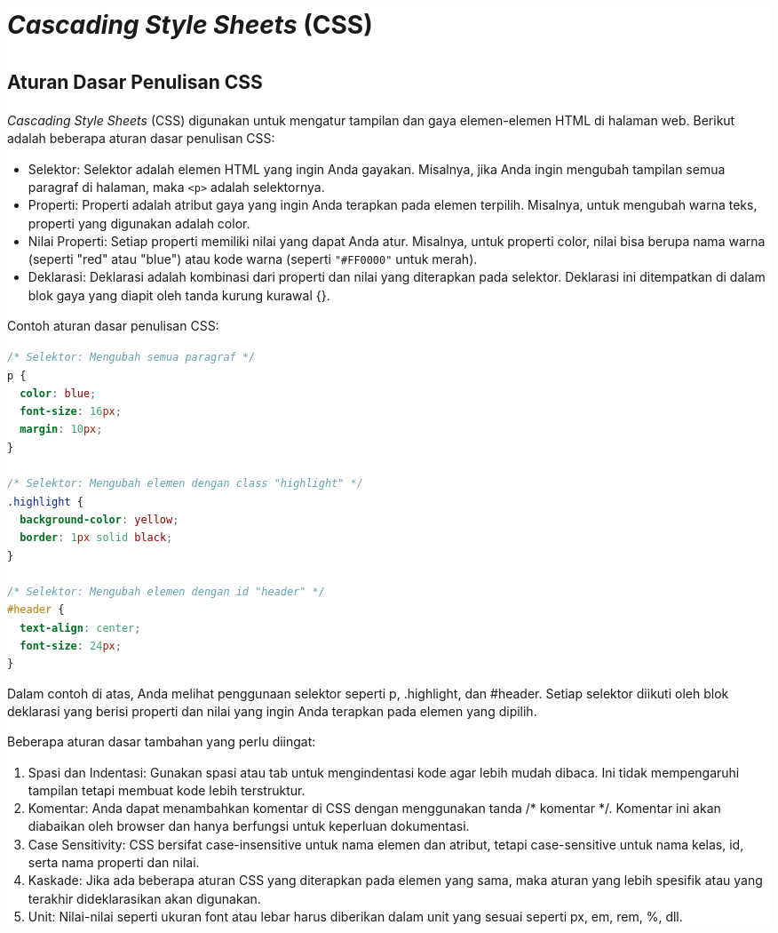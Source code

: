 # *Cascading Style Sheets* (CSS)

## Aturan Dasar Penulisan CSS

*Cascading Style Sheets* (CSS) digunakan untuk mengatur tampilan dan gaya elemen-elemen HTML di halaman web. Berikut adalah beberapa aturan dasar penulisan CSS:

- Selektor: Selektor adalah elemen HTML yang ingin Anda gayakan. Misalnya, jika Anda ingin mengubah tampilan semua paragraf di halaman, maka `<p>` adalah selektornya.
- Properti: Properti adalah atribut gaya yang ingin Anda terapkan pada elemen terpilih. Misalnya, untuk mengubah warna teks, properti yang digunakan adalah color.
- Nilai Properti: Setiap properti memiliki nilai yang dapat Anda atur. Misalnya, untuk properti color, nilai bisa berupa nama warna (seperti "red" atau "blue") atau kode warna (seperti `"#FF0000"` untuk merah).
- Deklarasi: Deklarasi adalah kombinasi dari properti dan nilai yang diterapkan pada selektor. Deklarasi ini ditempatkan di dalam blok gaya yang diapit oleh tanda kurung kurawal {}.

Contoh aturan dasar penulisan CSS:

```css
/* Selektor: Mengubah semua paragraf */
p {
  color: blue;
  font-size: 16px;
  margin: 10px;
}

/* Selektor: Mengubah elemen dengan class "highlight" */
.highlight {
  background-color: yellow;
  border: 1px solid black;
}

/* Selektor: Mengubah elemen dengan id "header" */
#header {
  text-align: center;
  font-size: 24px;
}
```

Dalam contoh di atas, Anda melihat penggunaan selektor seperti p, .highlight, dan #header. Setiap selektor diikuti oleh blok deklarasi yang berisi properti dan nilai yang ingin Anda terapkan pada elemen yang dipilih.

Beberapa aturan dasar tambahan yang perlu diingat:

1. Spasi dan Indentasi: Gunakan spasi atau tab untuk mengindentasi kode agar lebih mudah dibaca. Ini tidak mempengaruhi tampilan tetapi membuat kode lebih terstruktur.
2. Komentar: Anda dapat menambahkan komentar di CSS dengan menggunakan tanda /* komentar */. Komentar ini akan diabaikan oleh browser dan hanya berfungsi untuk keperluan dokumentasi.
3. Case Sensitivity: CSS bersifat case-insensitive untuk nama elemen dan atribut, tetapi case-sensitive untuk nama kelas, id, serta nama properti dan nilai.
4. Kaskade: Jika ada beberapa aturan CSS yang diterapkan pada elemen yang sama, maka aturan yang lebih spesifik atau yang terakhir dideklarasikan akan digunakan.
5. Unit: Nilai-nilai seperti ukuran font atau lebar harus diberikan dalam unit yang sesuai seperti px, em, rem, %, dll.
